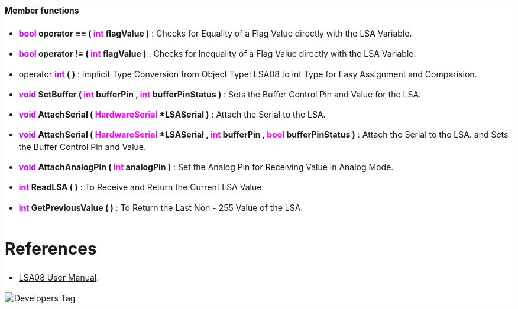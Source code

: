#### Member functions
- **<font color="#CD00FF">bool</font> operator == ( <font color="#FF00FF">int</font> flagValue )** : Checks for Equality of a Flag Value directly with the LSA Variable.
- **<font color="#CD00FF">bool</font> operator != ( <font color="#FF00FF">int</font> flagValue )** : Checks for Inequality of a Flag Value directly with the LSA Variable.
- operator **<font color="#CD00FF">int</font> ( )** : Implicit Type Conversion from Object Type: LSA08 to int Type for Easy Assignment and Comparision.

- **<font color="#CD00FF">void</font> SetBuffer ( <font color="#FF00FF">int</font> bufferPin , <font color="#FF00FF">int</font> bufferPinStatus )** : Sets the Buffer Control Pin and Value for the LSA.
- **<font color="#CD00FF">void</font> AttachSerial ( <font color="#FF00FF">HardwareSerial</font> \*LSASerial )** : Attach the Serial to the LSA.
- **<font color="#CD00FF">void</font> AttachSerial ( <font color="#FF00FF">HardwareSerial</font> \*LSASerial , <font color="#FF00FF">int</font> bufferPin , <font color="#FF00FF">bool</font> bufferPinStatus )** : Attach the Serial to the LSA. and Sets the Buffer Control Pin and Value.
- **<font color="#CD00FF">void</font> AttachAnalogPin ( <font color="#FF00FF">int</font> analogPin )** : Set the Analog Pin for Receiving Value in Analog Mode.
- **<font color="#CD00FF">int</font> ReadLSA ( )** : To Receive and Return the Current LSA Value.
- **<font color="#CD00FF">int</font> GetPreviousValue ( )** : To Return the Last Non - 255 Value of the LSA.

# References
- [LSA08 User Manual](./.DATA/LSA08_User_Manual.pdf).

![Developers Tag](https://img.shields.io/badge/Developer-shashank3199-red.svg)
